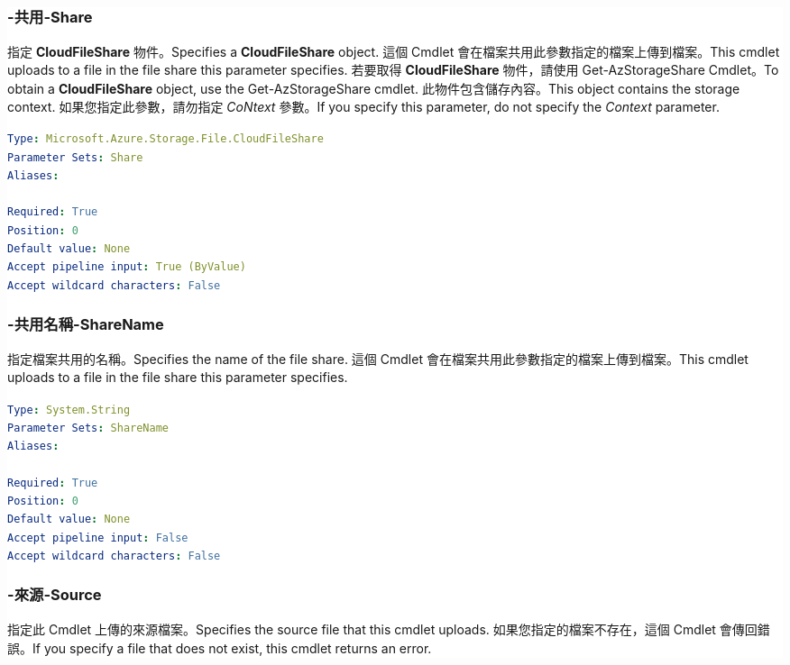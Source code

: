 ### <span data-ttu-id="7efe7-164">-共用</span><span class="sxs-lookup"><span data-stu-id="7efe7-164">-Share</span></span>
<span data-ttu-id="7efe7-165">指定 **CloudFileShare** 物件。</span><span class="sxs-lookup"><span data-stu-id="7efe7-165">Specifies a **CloudFileShare** object.</span></span>
<span data-ttu-id="7efe7-166">這個 Cmdlet 會在檔案共用此參數指定的檔案上傳到檔案。</span><span class="sxs-lookup"><span data-stu-id="7efe7-166">This cmdlet uploads to a file in the file share this parameter specifies.</span></span>
<span data-ttu-id="7efe7-167">若要取得 **CloudFileShare** 物件，請使用 Get-AzStorageShare Cmdlet。</span><span class="sxs-lookup"><span data-stu-id="7efe7-167">To obtain a **CloudFileShare** object, use the Get-AzStorageShare cmdlet.</span></span>
<span data-ttu-id="7efe7-168">此物件包含儲存內容。</span><span class="sxs-lookup"><span data-stu-id="7efe7-168">This object contains the storage context.</span></span>
<span data-ttu-id="7efe7-169">如果您指定此參數，請勿指定 *CoNtext* 參數。</span><span class="sxs-lookup"><span data-stu-id="7efe7-169">If you specify this parameter, do not specify the *Context* parameter.</span></span>

```yaml
Type: Microsoft.Azure.Storage.File.CloudFileShare
Parameter Sets: Share
Aliases:

Required: True
Position: 0
Default value: None
Accept pipeline input: True (ByValue)
Accept wildcard characters: False
```

### <span data-ttu-id="7efe7-170">-共用名稱</span><span class="sxs-lookup"><span data-stu-id="7efe7-170">-ShareName</span></span>
<span data-ttu-id="7efe7-171">指定檔案共用的名稱。</span><span class="sxs-lookup"><span data-stu-id="7efe7-171">Specifies the name of the file share.</span></span>
<span data-ttu-id="7efe7-172">這個 Cmdlet 會在檔案共用此參數指定的檔案上傳到檔案。</span><span class="sxs-lookup"><span data-stu-id="7efe7-172">This cmdlet uploads to a file in the file share this parameter specifies.</span></span>

```yaml
Type: System.String
Parameter Sets: ShareName
Aliases:

Required: True
Position: 0
Default value: None
Accept pipeline input: False
Accept wildcard characters: False
```

### <span data-ttu-id="7efe7-173">-來源</span><span class="sxs-lookup"><span data-stu-id="7efe7-173">-Source</span></span>
<span data-ttu-id="7efe7-174">指定此 Cmdlet 上傳的來源檔案。</span><span class="sxs-lookup"><span data-stu-id="7efe7-174">Specifies the source file that this cmdlet uploads.</span></span>
<span data-ttu-id="7efe7-175">如果您指定的檔案不存在，這個 Cmdlet 會傳回錯誤。</span><span class="sxs-lookup"><span data-stu-id="7efe7-175">If you specify a file that does not exist, this cmdlet returns an error.</span></span>
